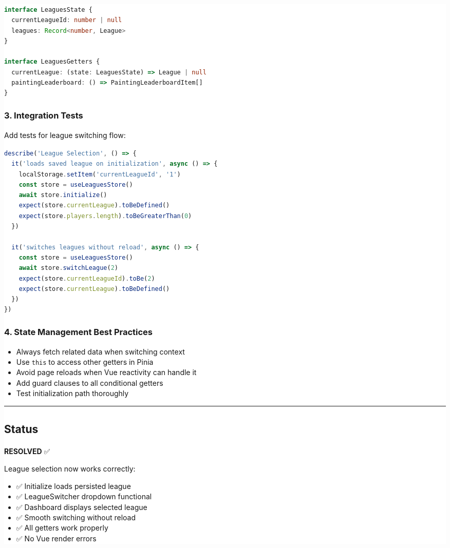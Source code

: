 ```typescript
interface LeaguesState {
  currentLeagueId: number | null
  leagues: Record<number, League>
}

interface LeaguesGetters {
  currentLeague: (state: LeaguesState) => League | null
  paintingLeaderboard: () => PaintingLeaderboardItem[]
}
```

### 3. Integration Tests
Add tests for league switching flow:

```javascript
describe('League Selection', () => {
  it('loads saved league on initialization', async () => {
    localStorage.setItem('currentLeagueId', '1')
    const store = useLeaguesStore()
    await store.initialize()
    expect(store.currentLeague).toBeDefined()
    expect(store.players.length).toBeGreaterThan(0)
  })
  
  it('switches leagues without reload', async () => {
    const store = useLeaguesStore()
    await store.switchLeague(2)
    expect(store.currentLeagueId).toBe(2)
    expect(store.currentLeague).toBeDefined()
  })
})
```

### 4. State Management Best Practices
- Always fetch related data when switching context
- Use `this` to access other getters in Pinia
- Avoid page reloads when Vue reactivity can handle it
- Add guard clauses to all conditional getters
- Test initialization path thoroughly

---

## Status

**RESOLVED** ✅

League selection now works correctly:
- ✅ Initialize loads persisted league
- ✅ LeagueSwitcher dropdown functional
- ✅ Dashboard displays selected league
- ✅ Smooth switching without reload
- ✅ All getters work properly
- ✅ No Vue render errors
